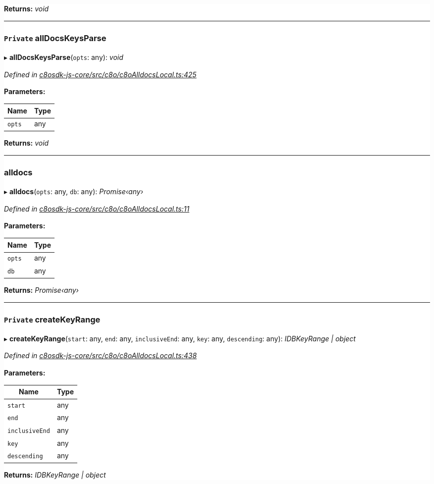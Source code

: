 **Returns:** *void*

___

### `Private` allDocsKeysParse

▸ **allDocsKeysParse**(`opts`: any): *void*

*Defined in [c8osdk-js-core/src/c8o/c8oAlldocsLocal.ts:425](https://github.com/convertigo/c8osdk-angular/blob/9ef7bf8/src/c8o/c8oAlldocsLocal.ts#L425)*

**Parameters:**

Name | Type |
------ | ------ |
`opts` | any |

**Returns:** *void*

___

###  alldocs

▸ **alldocs**(`opts`: any, `db`: any): *Promise‹any›*

*Defined in [c8osdk-js-core/src/c8o/c8oAlldocsLocal.ts:11](https://github.com/convertigo/c8osdk-angular/blob/9ef7bf8/src/c8o/c8oAlldocsLocal.ts#L11)*

**Parameters:**

Name | Type |
------ | ------ |
`opts` | any |
`db` | any |

**Returns:** *Promise‹any›*

___

### `Private` createKeyRange

▸ **createKeyRange**(`start`: any, `end`: any, `inclusiveEnd`: any, `key`: any, `descending`: any): *IDBKeyRange | object*

*Defined in [c8osdk-js-core/src/c8o/c8oAlldocsLocal.ts:438](https://github.com/convertigo/c8osdk-angular/blob/9ef7bf8/src/c8o/c8oAlldocsLocal.ts#L438)*

**Parameters:**

Name | Type |
------ | ------ |
`start` | any |
`end` | any |
`inclusiveEnd` | any |
`key` | any |
`descending` | any |

**Returns:** *IDBKeyRange | object*
